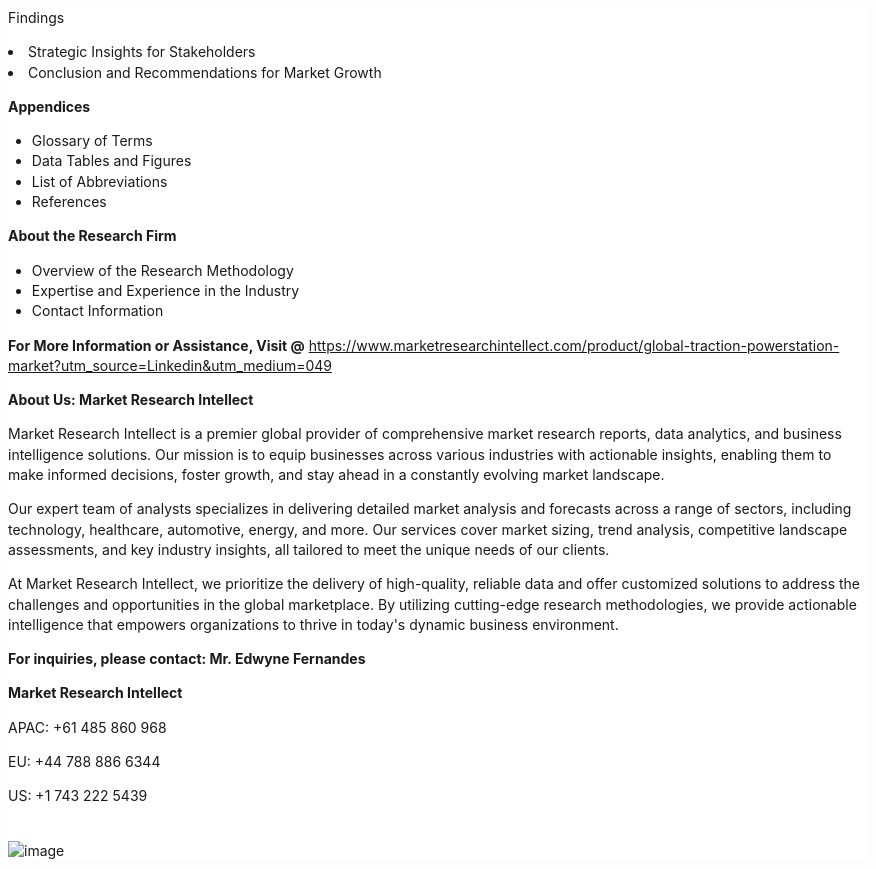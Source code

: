 Findings</li><li>Strategic Insights for Stakeholders</li><li>Conclusion and Recommendations for Market Growth</li></ul><p><strong>Appendices</strong></p><ul><li>Glossary of Terms</li><li>Data Tables and Figures</li><li>List of Abbreviations</li><li>References</li></ul><p><strong>About the Research Firm</strong></p><ul><li>Overview of the Research Methodology</li><li>Expertise and Experience in the Industry</li><li>Contact Information</li></ul></div><div class="article-main__content" data-test-id="publishing-text-block"><p><span class="font-[700]"><strong>For More Information or Assistance, Visit @</strong>&nbsp;<a href="https://www.marketresearchintellect.com/product/global-traction-powerstation-market?utm_source=Linkedin&utm_medium=049">https://www.marketresearchintellect.com/product/global-traction-powerstation-market?utm_source=Linkedin&utm_medium=049</a></span></p><p><strong>About Us: Market Research Intellect</strong></p><p>Market Research Intellect is a premier global provider of comprehensive market research reports, data analytics, and business intelligence solutions. Our mission is to equip businesses across various industries with actionable insights, enabling them to make informed decisions, foster growth, and stay ahead in a constantly evolving market landscape.</p><p>Our expert team of analysts specializes in delivering detailed market analysis and forecasts across a range of sectors, including technology, healthcare, automotive, energy, and more. Our services cover market sizing, trend analysis, competitive landscape assessments, and key industry insights, all tailored to meet the unique needs of our clients.</p><p>At Market Research Intellect, we prioritize the delivery of high-quality, reliable data and offer customized solutions to address the challenges and opportunities in the global marketplace. By utilizing cutting-edge research methodologies, we provide actionable intelligence that empowers organizations to thrive in today's dynamic business environment.</p><p><strong>For inquiries, please contact: Mr. Edwyne Fernandes</strong></p><p><strong>Market Research Intellect</strong></p><p>APAC: +61 485 860 968</p><p>EU: +44 788 886 6344</p><p>US: +1 743 222 5439</p></div><div class="article-main__content" data-test-id="publishing-text-block">&nbsp;</div>
![image](https://github.com/user-attachments/assets/dc3a8957-bb95-4946-829a-50c841667061)
